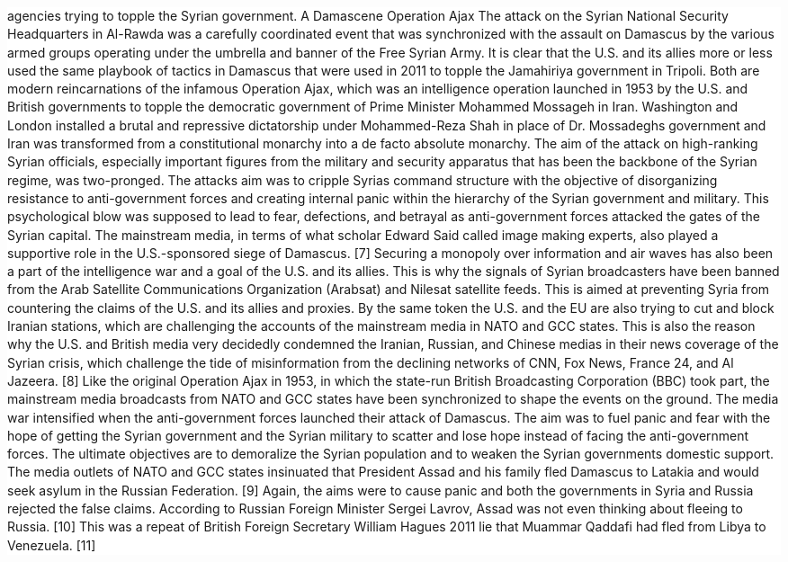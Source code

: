 agencies trying to topple the Syrian government.
A Damascene Operation
Ajax
The attack on the Syrian National Security Headquarters in Al-Rawda was a
carefully coordinated event that was synchronized with the assault on
Damascus by the various armed groups operating under the umbrella and banner
of the Free Syrian Army.
It is clear that the U.S. and its allies more or
less used the same playbook of tactics in Damascus that were used in 2011 to
topple the Jamahiriya government in Tripoli. Both are modern reincarnations
of the infamous
Operation Ajax, which was an intelligence operation launched
in 1953 by the U.S. and British governments to topple the democratic
government of Prime Minister Mohammed Mossageh in Iran.
Washington and London installed a brutal and
repressive dictatorship under Mohammed-Reza Shah in place of Dr. Mossadeghs
government and Iran was transformed from a constitutional monarchy into a de
facto absolute monarchy.
The aim of the attack on high-ranking Syrian officials, especially important
figures from the military and security apparatus that has been the backbone
of the Syrian regime, was two-pronged. The attacks aim was to cripple
Syrias command structure with the objective of disorganizing resistance to
anti-government forces and creating internal panic within the hierarchy of
the Syrian government and military.
This psychological blow was supposed to lead to
fear, defections, and betrayal as anti-government forces attacked the gates
of the Syrian capital.
The mainstream media, in terms of what scholar
Edward Said called image
making experts, also played a supportive role in the U.S.-sponsored siege of
Damascus. [7] Securing a monopoly over information and air waves has also
been a part of the intelligence war and a goal of the U.S. and its allies.
This is why the signals of Syrian broadcasters have been banned from the
Arab Satellite Communications Organization (Arabsat) and Nilesat satellite
feeds.
This is aimed at preventing Syria from
countering the claims of the U.S. and its allies and proxies.
By the same token the U.S. and the EU are also
trying to cut and block Iranian stations, which are challenging the accounts
of the mainstream media in NATO and GCC states. This is also the reason why
the U.S. and British media very decidedly condemned the Iranian, Russian, and
Chinese medias in their news coverage of the Syrian crisis, which challenge
the tide of misinformation from the declining networks of CNN, Fox News,
France 24, and Al Jazeera. [8]
Like the original Operation Ajax in 1953, in which the state-run British
Broadcasting Corporation (BBC) took part, the mainstream media broadcasts
from NATO and GCC states have been synchronized to shape the events on the
ground.
The media war intensified when the
anti-government forces launched their attack of Damascus. The aim was to
fuel panic and fear with the hope of getting the Syrian government and the
Syrian military to scatter and lose hope instead of facing the
anti-government forces.
The ultimate objectives are to demoralize the
Syrian population and to weaken the Syrian governments domestic support.
The media outlets of NATO and GCC states insinuated that President Assad and
his family fled Damascus to Latakia and would seek asylum in the Russian
Federation. [9] Again, the aims were to cause panic and both the
governments in Syria and Russia rejected the false claims. According to
Russian Foreign Minister Sergei Lavrov, Assad was not even thinking about
fleeing to Russia. [10]
This was a repeat of British Foreign Secretary
William Hagues 2011 lie that Muammar Qaddafi had fled from Libya to
Venezuela. [11]